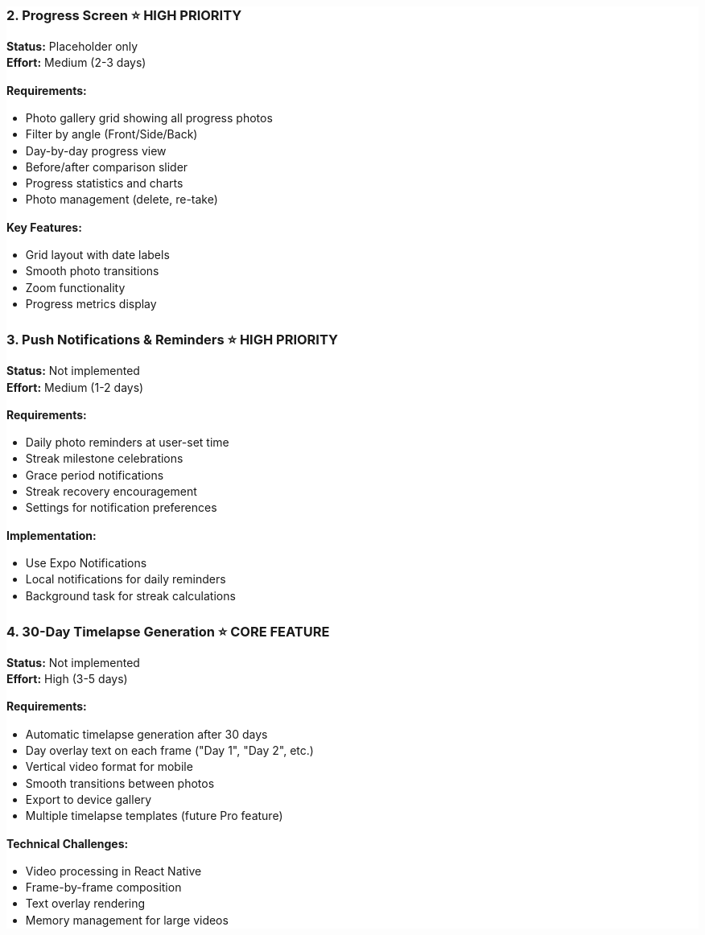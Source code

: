 ### **2. Progress Screen** ⭐ **HIGH PRIORITY**
**Status:** Placeholder only  
**Effort:** Medium (2-3 days)

**Requirements:**
- Photo gallery grid showing all progress photos
- Filter by angle (Front/Side/Back)
- Day-by-day progress view
- Before/after comparison slider
- Progress statistics and charts
- Photo management (delete, re-take)

**Key Features:**
- Grid layout with date labels
- Smooth photo transitions
- Zoom functionality
- Progress metrics display

### **3. Push Notifications & Reminders** ⭐ **HIGH PRIORITY**
**Status:** Not implemented  
**Effort:** Medium (1-2 days)

**Requirements:**
- Daily photo reminders at user-set time
- Streak milestone celebrations
- Grace period notifications
- Streak recovery encouragement
- Settings for notification preferences

**Implementation:**
- Use Expo Notifications
- Local notifications for daily reminders
- Background task for streak calculations

### **4. 30-Day Timelapse Generation** ⭐ **CORE FEATURE**
**Status:** Not implemented  
**Effort:** High (3-5 days)

**Requirements:**
- Automatic timelapse generation after 30 days
- Day overlay text on each frame ("Day 1", "Day 2", etc.)
- Vertical video format for mobile
- Smooth transitions between photos
- Export to device gallery
- Multiple timelapse templates (future Pro feature)

**Technical Challenges:**
- Video processing in React Native
- Frame-by-frame composition
- Text overlay rendering
- Memory management for large videos
